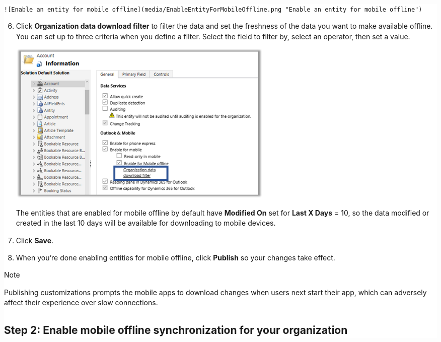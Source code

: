     ![Enable an entity for mobile offline](media/EnableEntityForMobileOffline.png "Enable an entity for mobile offline")
  
6.  Click **Organization data download filter** to filter the data and set the freshness of the data you want to make available offline. You can set up to three criteria when you define a filter. Select the field to filter by, select an operator, then set a value. 

    ![Set organization data filter criteria for mobile offline](media/DataFilter.png "Set organization data filter criteria for mobile offline")
  
     The entities that are enabled for mobile offline by default have **Modified On** set for **Last X Days** = 10, so the data modified or created in the last 10 days will be available for downloading to mobile devices.  
  
7.  Click **Save**.  
  
8.  When you’re done enabling entities for mobile offline, click **Publish** so your changes take effect.  
  
> [!NOTE]
>  Publishing customizations prompts the mobile apps to download changes when users next start their app, which can adversely affect their experience over slow connections. 
 
 ## Step 2: Enable mobile offline synchronization for your organization
